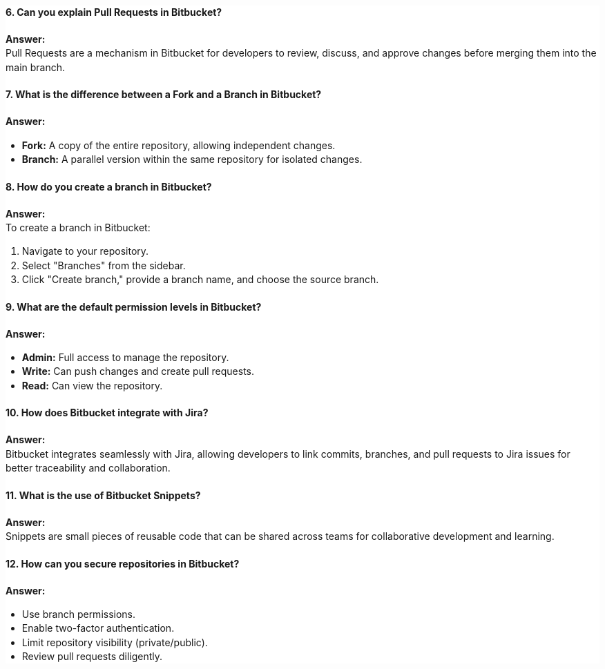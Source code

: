 
#### **6. Can you explain Pull Requests in Bitbucket?**

**Answer:**  
Pull Requests are a mechanism in Bitbucket for developers to review, discuss, and approve changes before merging them into the main branch.


#### **7. What is the difference between a Fork and a Branch in Bitbucket?**

**Answer:**

-   **Fork:** A copy of the entire repository, allowing independent changes.
-   **Branch:** A parallel version within the same repository for isolated changes.


#### **8. How do you create a branch in Bitbucket?**

**Answer:**  
To create a branch in Bitbucket:

1.  Navigate to your repository.
2.  Select "Branches" from the sidebar.
3.  Click "Create branch," provide a branch name, and choose the source branch.


#### **9. What are the default permission levels in Bitbucket?**

**Answer:**

-   **Admin:** Full access to manage the repository.
-   **Write:** Can push changes and create pull requests.
-   **Read:** Can view the repository.


#### **10. How does Bitbucket integrate with Jira?**

**Answer:**  
Bitbucket integrates seamlessly with Jira, allowing developers to link commits, branches, and pull requests to Jira issues for better traceability and collaboration.


#### **11. What is the use of Bitbucket Snippets?**

**Answer:**  
Snippets are small pieces of reusable code that can be shared across teams for collaborative development and learning.


#### **12. How can you secure repositories in Bitbucket?**

**Answer:**

-   Use branch permissions.
-   Enable two-factor authentication.
-   Limit repository visibility (private/public).
-   Review pull requests diligently.
